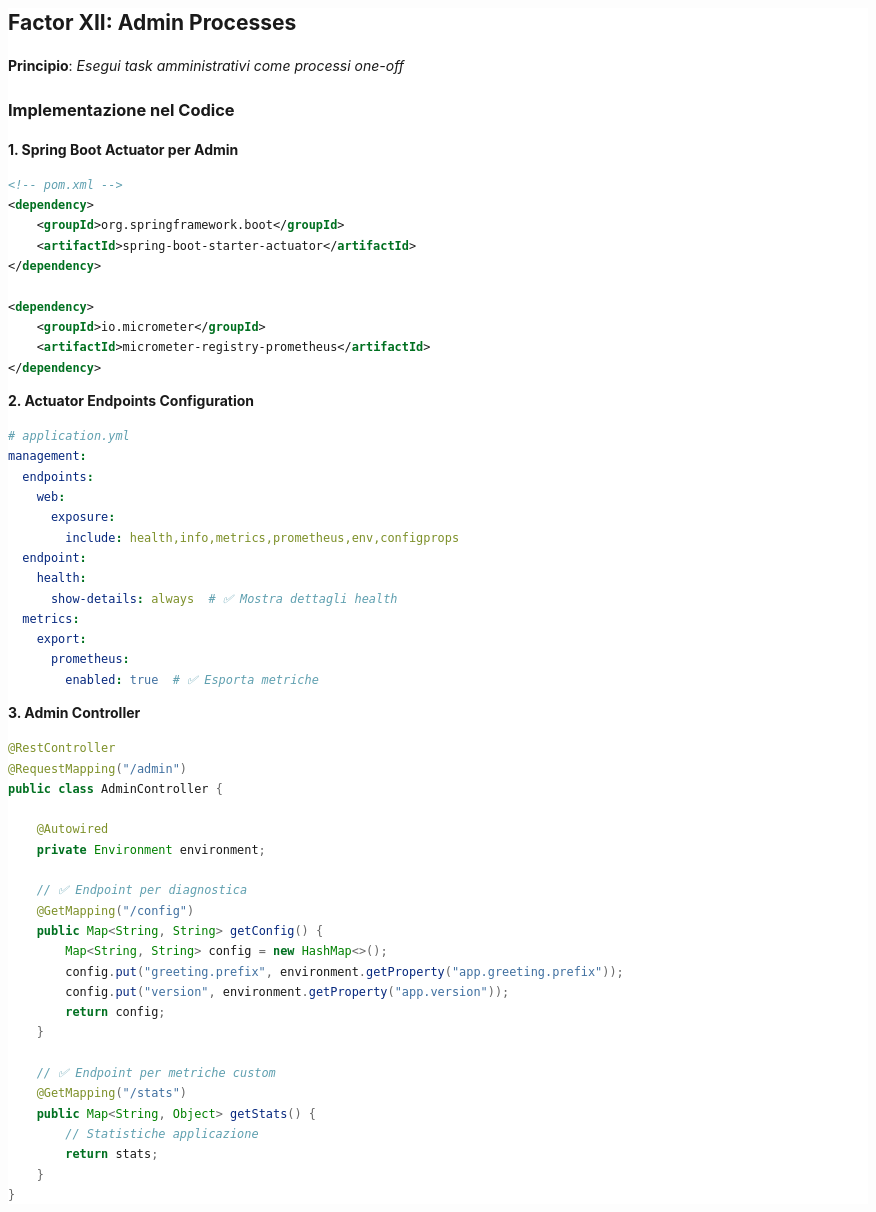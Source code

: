 
## Factor XII: Admin Processes
**Principio**: *Esegui task amministrativi come processi one-off*

### Implementazione nel Codice

**1. Spring Boot Actuator per Admin**
```xml
<!-- pom.xml -->
<dependency>
    <groupId>org.springframework.boot</groupId>
    <artifactId>spring-boot-starter-actuator</artifactId>
</dependency>

<dependency>
    <groupId>io.micrometer</groupId>
    <artifactId>micrometer-registry-prometheus</artifactId>
</dependency>
```

**2. Actuator Endpoints Configuration**
```yaml
# application.yml
management:
  endpoints:
    web:
      exposure:
        include: health,info,metrics,prometheus,env,configprops
  endpoint:
    health:
      show-details: always  # ✅ Mostra dettagli health
  metrics:
    export:
      prometheus:
        enabled: true  # ✅ Esporta metriche
```

**3. Admin Controller**
```java
@RestController
@RequestMapping("/admin")
public class AdminController {
    
    @Autowired
    private Environment environment;
    
    // ✅ Endpoint per diagnostica
    @GetMapping("/config")
    public Map<String, String> getConfig() {
        Map<String, String> config = new HashMap<>();
        config.put("greeting.prefix", environment.getProperty("app.greeting.prefix"));
        config.put("version", environment.getProperty("app.version"));
        return config;
    }
    
    // ✅ Endpoint per metriche custom
    @GetMapping("/stats")
    public Map<String, Object> getStats() {
        // Statistiche applicazione
        return stats;
    }
}
```
